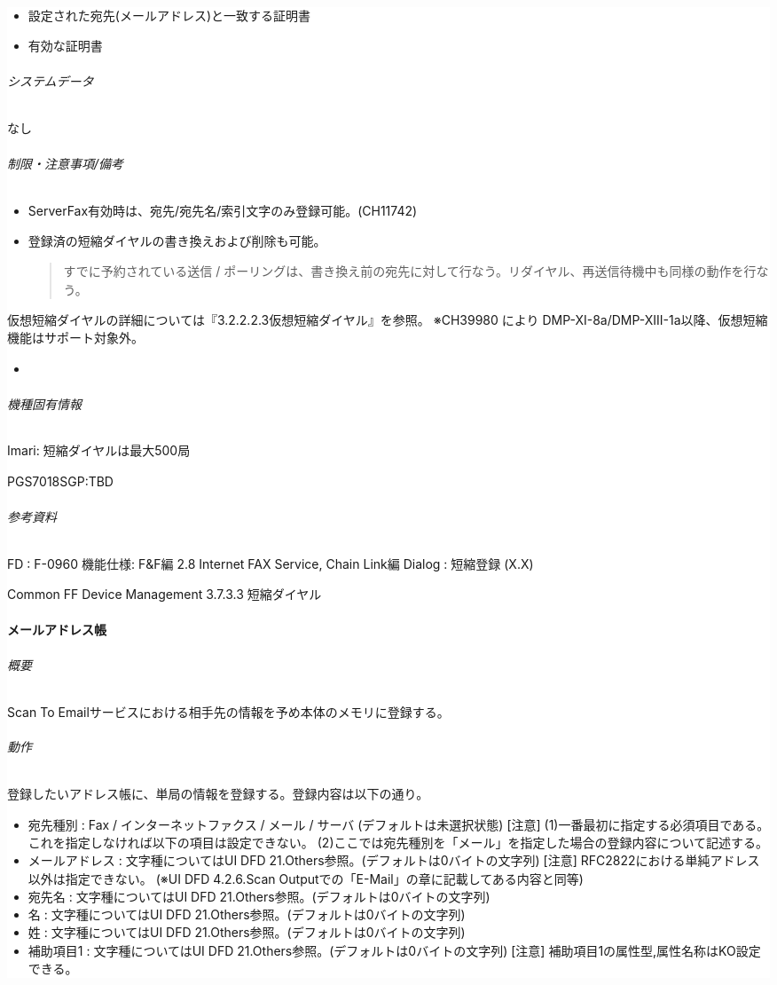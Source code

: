 -   設定された宛先(メールアドレス)と一致する証明書

-   有効な証明書

###### システムデータ
なし

###### 制限・注意事項/備考

-   ServerFax有効時は、宛先/宛先名/索引文字のみ登録可能。(CH11742)

-   登録済の短縮ダイヤルの書き換えおよび削除も可能。  
    > すでに予約されている送信 /
    > ポーリングは、書き換え前の宛先に対して行なう。リダイヤル、再送信待機中も同様の動作を行なう。

仮想短縮ダイヤルの詳細については『3.2.2.2.3仮想短縮ダイヤル』を参照。  ※CH39980
により DMP-XI-8a/DMP-XIII-1a以降、仮想短縮機能はサポート対象外。

-   

###### 機種固有情報

Imari: 短縮ダイヤルは最大500局

PGS7018SGP:TBD

###### 参考資料
FD : F-0960
機能仕様: F&F編 2.8 Internet FAX Service, Chain Link編
Dialog : 短縮登録 (X.X)

Common FF Device Management 3.7.3.3 短縮ダイヤル

#### メールアドレス帳

###### 概要
Scan To
Emailサービスにおける相手先の情報を予め本体のメモリに登録する。

###### 動作
登録したいアドレス帳に、単局の情報を登録する。登録内容は以下の通り。
- 宛先種別 : Fax / インターネットファクス
/ メール / サーバ (デフォルトは未選択状態)
\[注意\]
(1)一番最初に指定する必須項目である。これを指定しなければ以下の項目は設定できない。
(2)ここでは宛先種別を「メール」を指定した場合の登録内容について記述する。
- メールアドレス : 文字種についてはUI DFD
21.Others参照。(デフォルトは0バイトの文字列)
\[注意\]
RFC2822における単純アドレス以外は指定できない。
(※UI DFD 4.2.6.Scan Outputでの「E-Mail」の章に記載してある内容と同等)
- 宛先名 : 文字種についてはUI DFD
21.Others参照。(デフォルトは0バイトの文字列)
- 名 : 文字種についてはUI DFD
21.Others参照。(デフォルトは0バイトの文字列)
- 姓 : 文字種についてはUI DFD
21.Others参照。(デフォルトは0バイトの文字列)
- 補助項目1 : 文字種についてはUI DFD
21.Others参照。(デフォルトは0バイトの文字列)
\[注意\]
補助項目1の属性型,属性名称はKO設定できる。
